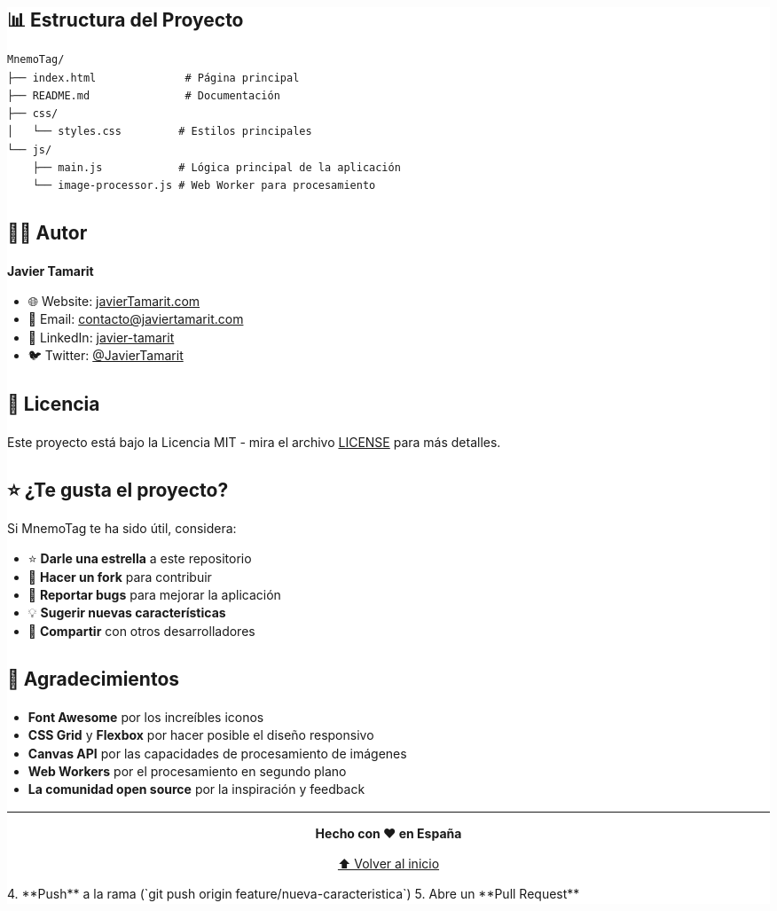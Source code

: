 ## 📊 Estructura del Proyecto

```text
MnemoTag/
├── index.html              # Página principal
├── README.md               # Documentación
├── css/
│   └── styles.css         # Estilos principales
└── js/
    ├── main.js            # Lógica principal de la aplicación
    └── image-processor.js # Web Worker para procesamiento
```

## 👨‍💻 Autor

**Javier Tamarit**

- 🌐 Website: [javierTamarit.com](https://javiertamarit.com)
- 📧 Email: contacto@javiertamarit.com
- 💼 LinkedIn: [javier-tamarit](https://linkedin.com/in/javier-tamarit)
- 🐦 Twitter: [@JavierTamarit](https://twitter.com/JavierTamarit)

## 📄 Licencia

Este proyecto está bajo la Licencia MIT - mira el archivo [LICENSE](LICENSE) para más detalles.

## ⭐ ¿Te gusta el proyecto?

Si MnemoTag te ha sido útil, considera:

- ⭐ **Darle una estrella** a este repositorio
- 🍴 **Hacer un fork** para contribuir
- 🐛 **Reportar bugs** para mejorar la aplicación
- 💡 **Sugerir nuevas características**
- 📢 **Compartir** con otros desarrolladores

## 🙏 Agradecimientos

- **Font Awesome** por los increíbles iconos
- **CSS Grid** y **Flexbox** por hacer posible el diseño responsivo
- **Canvas API** por las capacidades de procesamiento de imágenes
- **Web Workers** por el procesamiento en segundo plano
- **La comunidad open source** por la inspiración y feedback

---

<div align="center">

**Hecho con ❤️ en España**

[⬆ Volver al inicio](#-mnemotag)

</div>
4. **Push** a la rama (`git push origin feature/nueva-caracteristica`)
5. Abre un **Pull Request**
